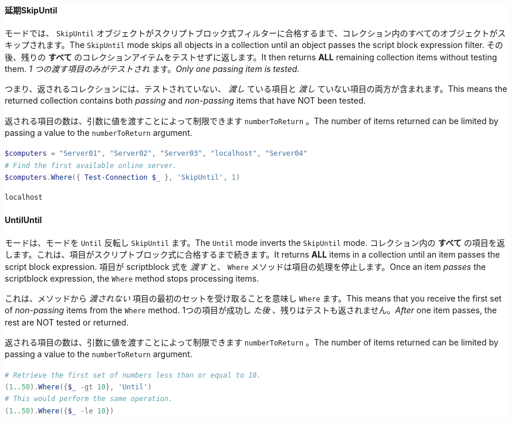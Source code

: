 #### <a name="skipuntil"></a><span data-ttu-id="34d78-233">延期</span><span class="sxs-lookup"><span data-stu-id="34d78-233">SkipUntil</span></span>

<span data-ttu-id="34d78-234">モードでは、 `SkipUntil` オブジェクトがスクリプトブロック式フィルターに合格するまで、コレクション内のすべてのオブジェクトがスキップされます。</span><span class="sxs-lookup"><span data-stu-id="34d78-234">The `SkipUntil` mode skips all objects in a collection until an object passes the script block expression filter.</span></span> <span data-ttu-id="34d78-235">その後、残りの **すべて** のコレクションアイテムをテストせずに返します。</span><span class="sxs-lookup"><span data-stu-id="34d78-235">It then returns **ALL** remaining collection items without testing them.</span></span> <span data-ttu-id="34d78-236">_1 つの渡す項目のみがテストされ_ ます。</span><span class="sxs-lookup"><span data-stu-id="34d78-236">_Only one passing item is tested_.</span></span>

<span data-ttu-id="34d78-237">つまり、返されるコレクションには、テストされていない、 _渡し_ ている項目と _渡し_ ていない項目の両方が含まれます。</span><span class="sxs-lookup"><span data-stu-id="34d78-237">This means the returned collection contains both _passing_ and _non-passing_ items that have NOT been tested.</span></span>

<span data-ttu-id="34d78-238">返される項目の数は、引数に値を渡すことによって制限できます `numberToReturn` 。</span><span class="sxs-lookup"><span data-stu-id="34d78-238">The number of items returned can be limited by passing a value to the `numberToReturn` argument.</span></span>

```powershell
$computers = "Server01", "Server02", "Server03", "localhost", "Server04"
# Find the first available online server.
$computers.Where({ Test-Connection $_ }, 'SkipUntil', 1)
```

```Output
localhost
```

#### <a name="until"></a><span data-ttu-id="34d78-239">Until</span><span class="sxs-lookup"><span data-stu-id="34d78-239">Until</span></span>

<span data-ttu-id="34d78-240">モードは、モードを `Until` 反転し `SkipUntil` ます。</span><span class="sxs-lookup"><span data-stu-id="34d78-240">The `Until` mode inverts the `SkipUntil` mode.</span></span>  <span data-ttu-id="34d78-241">コレクション内の **すべて** の項目を返します。これは、項目がスクリプトブロック式に合格するまで続きます。</span><span class="sxs-lookup"><span data-stu-id="34d78-241">It returns **ALL** items in a collection until an item passes the script block expression.</span></span> <span data-ttu-id="34d78-242">項目が scriptblock 式を _渡す_ と、 `Where` メソッドは項目の処理を停止します。</span><span class="sxs-lookup"><span data-stu-id="34d78-242">Once an item _passes_ the scriptblock expression, the `Where` method stops processing items.</span></span>

<span data-ttu-id="34d78-243">これは、メソッドから _渡されない_ 項目の最初のセットを受け取ることを意味し `Where` ます。</span><span class="sxs-lookup"><span data-stu-id="34d78-243">This means that you receive the first set of _non-passing_ items from the `Where` method.</span></span> <span data-ttu-id="34d78-244">1つの項目が成功し _た後_ 、残りはテストも返されません。</span><span class="sxs-lookup"><span data-stu-id="34d78-244">_After_ one item passes, the rest are NOT tested or returned.</span></span>

<span data-ttu-id="34d78-245">返される項目の数は、引数に値を渡すことによって制限できます `numberToReturn` 。</span><span class="sxs-lookup"><span data-stu-id="34d78-245">The number of items returned can be limited by passing a value to the `numberToReturn` argument.</span></span>

```powershell
# Retrieve the first set of numbers less than or equal to 10.
(1..50).Where({$_ -gt 10}, 'Until')
# This would perform the same operation.
(1..50).Where({$_ -le 10})
```
